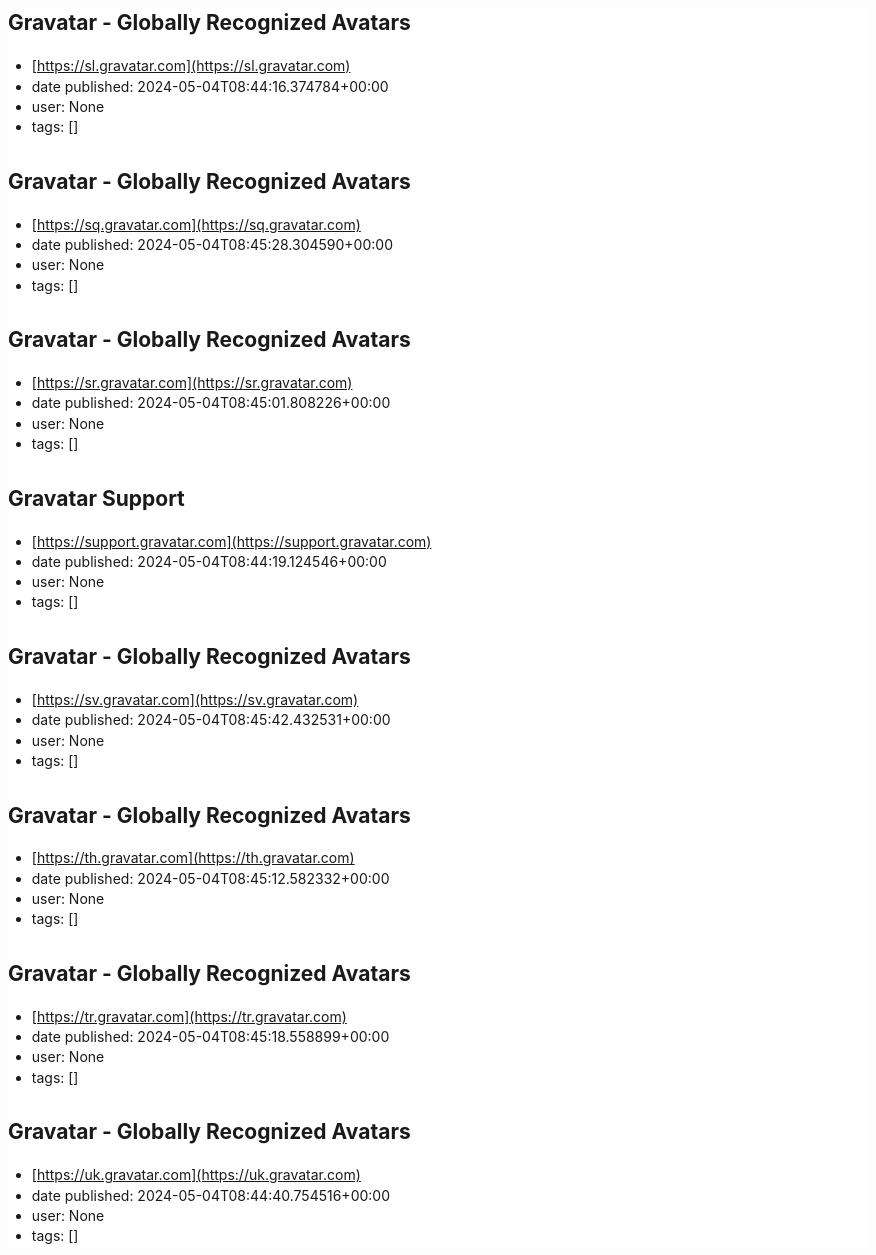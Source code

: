 ## Gravatar - Globally Recognized Avatars
 - [https://sl.gravatar.com](https://sl.gravatar.com)
 - date published: 2024-05-04T08:44:16.374784+00:00
 - user: None
 - tags: []

## Gravatar - Globally Recognized Avatars
 - [https://sq.gravatar.com](https://sq.gravatar.com)
 - date published: 2024-05-04T08:45:28.304590+00:00
 - user: None
 - tags: []

## Gravatar - Globally Recognized Avatars
 - [https://sr.gravatar.com](https://sr.gravatar.com)
 - date published: 2024-05-04T08:45:01.808226+00:00
 - user: None
 - tags: []

## Gravatar Support
 - [https://support.gravatar.com](https://support.gravatar.com)
 - date published: 2024-05-04T08:44:19.124546+00:00
 - user: None
 - tags: []

## Gravatar - Globally Recognized Avatars
 - [https://sv.gravatar.com](https://sv.gravatar.com)
 - date published: 2024-05-04T08:45:42.432531+00:00
 - user: None
 - tags: []

## Gravatar - Globally Recognized Avatars
 - [https://th.gravatar.com](https://th.gravatar.com)
 - date published: 2024-05-04T08:45:12.582332+00:00
 - user: None
 - tags: []

## Gravatar - Globally Recognized Avatars
 - [https://tr.gravatar.com](https://tr.gravatar.com)
 - date published: 2024-05-04T08:45:18.558899+00:00
 - user: None
 - tags: []

## Gravatar - Globally Recognized Avatars
 - [https://uk.gravatar.com](https://uk.gravatar.com)
 - date published: 2024-05-04T08:44:40.754516+00:00
 - user: None
 - tags: []
